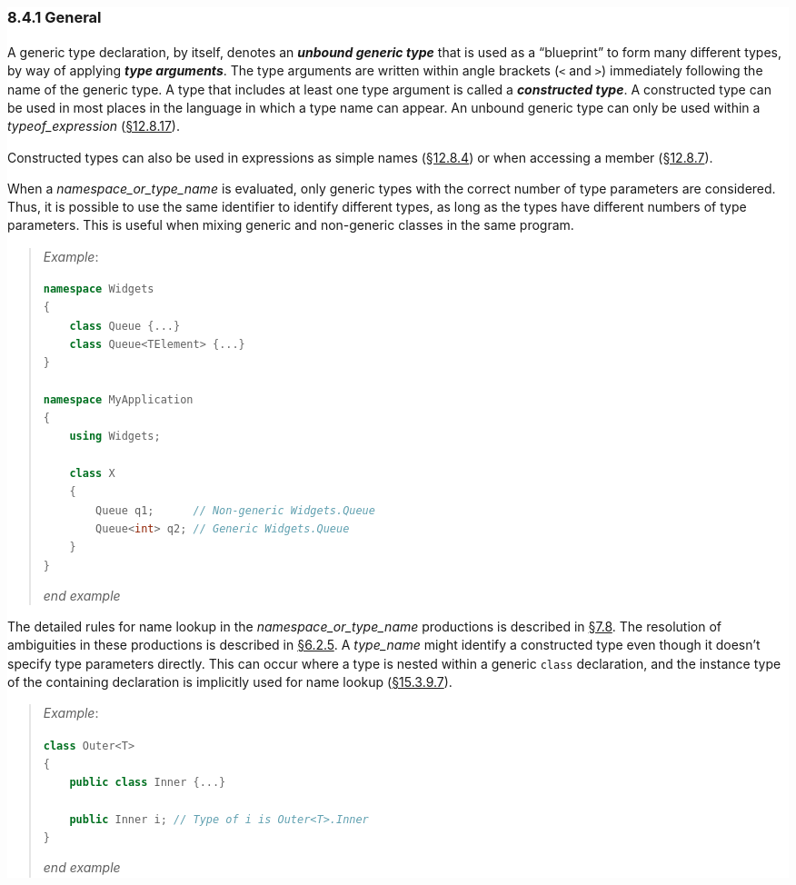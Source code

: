 ### 8.4.1 General

A generic type declaration, by itself, denotes an ***unbound generic type*** that is used as a “blueprint” to form many different types, by way of applying ***type arguments***. The type arguments are written within angle brackets (`<` and `>`) immediately following the name of the generic type. A type that includes at least one type argument is called a ***constructed type***. A constructed type can be used in most places in the language in which a type name can appear. An unbound generic type can only be used within a *typeof_expression* ([§12.8.17](expressions.md#12817-the-typeof-operator)).

Constructed types can also be used in expressions as simple names ([§12.8.4](expressions.md#1284-simple-names)) or when accessing a member ([§12.8.7](expressions.md#1287-member-access)).

When a *namespace_or_type_name* is evaluated, only generic types with the correct number of type parameters are considered. Thus, it is possible to use the same identifier to identify different types, as long as the types have different numbers of type parameters. This is useful when mixing generic and non-generic classes in the same program.

> *Example*:
>
> 
> ```csharp
> namespace Widgets
> {
>     class Queue {...}
>     class Queue<TElement> {...}
> }
>
> namespace MyApplication
> {
>     using Widgets;
>
>     class X
>     {
>         Queue q1;      // Non-generic Widgets.Queue
>         Queue<int> q2; // Generic Widgets.Queue
>     }
> }
> ```
>
> *end example*

The detailed rules for name lookup in the *namespace_or_type_name* productions is described in [§7.8](basic-concepts.md#78-namespace-and-type-names). The resolution of ambiguities in these productions is described in [§6.2.5](lexical-structure.md#625-grammar-ambiguities). A *type_name* might identify a constructed type even though it doesn’t specify type parameters directly. This can occur where a type is nested within a generic `class` declaration, and the instance type of the containing declaration is implicitly used for name lookup ([§15.3.9.7](classes.md#15397-nested-types-in-generic-classes)).

> *Example*:
>
> 
> ```csharp
> class Outer<T>
> {
>     public class Inner {...}
>
>     public Inner i; // Type of i is Outer<T>.Inner
> }
> ```
>
> *end example*
